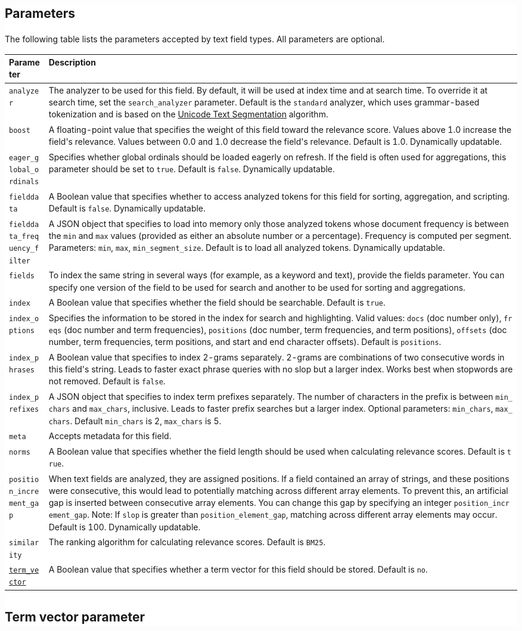 ## Parameters

The following table lists the parameters accepted by text field types. All parameters are optional.

Parameter | Description 
:--- | :---
`analyzer` | The analyzer to be used for this field. By default, it will be used at index time and at search time. To override it at search time, set the `search_analyzer` parameter. Default is the `standard` analyzer, which uses grammar-based tokenization and is based on the [Unicode Text Segmentation](https://unicode.org/reports/tr29/) algorithm.
`boost` | A floating-point value that specifies the weight of this field toward the relevance score. Values above 1.0 increase the field's relevance. Values between 0.0 and 1.0 decrease the field's relevance. Default is 1.0. Dynamically updatable.
`eager_global_ordinals` | Specifies whether global ordinals should be loaded eagerly on refresh. If the field is often used for aggregations, this parameter should be set to `true`. Default is `false`. Dynamically updatable.
`fielddata` | A Boolean value that specifies whether to access analyzed tokens for this field for sorting, aggregation, and scripting. Default is `false`. Dynamically updatable.
`fielddata_frequency_filter` | A JSON object that specifies to load into memory only those analyzed tokens whose document frequency is between the `min` and `max` values (provided as either an absolute number or a percentage). Frequency is computed per segment.  Parameters: `min`, `max`, `min_segment_size`. Default is to load all analyzed tokens. Dynamically updatable.
`fields` | To index the same string in several ways (for example, as a keyword and text), provide the fields parameter. You can specify one version of the field to be used for search and another to be used for sorting and aggregations.
`index` | A Boolean value that specifies whether the field should be searchable. Default is `true`.
`index_options` | Specifies the information to be stored in the index for search and highlighting. Valid values: `docs` (doc number only), `freqs` (doc number and term frequencies), `positions` (doc number, term frequencies, and term positions), `offsets` (doc number, term frequencies, term positions, and start and end character offsets). Default is `positions`.
`index_phrases` | A Boolean value that specifies to index 2-grams separately. 2-grams are combinations of two consecutive words in this field's string. Leads to faster exact phrase queries with no slop but a larger index. Works best when stopwords are not removed. Default is `false`.
`index_prefixes` | A JSON object that specifies to index term prefixes separately. The number of characters in the prefix is between `min_chars` and `max_chars`, inclusive. Leads to faster prefix searches but a larger index. Optional parameters: `min_chars`, `max_chars`. Default `min_chars` is 2, `max_chars` is 5.
`meta` | Accepts metadata for this field.
`norms` | A Boolean value that specifies whether the field length should be used when calculating relevance scores. Default is `true`.
`position_increment_gap` | When text fields are analyzed, they are assigned positions. If a field contained an array of strings, and these positions were consecutive, this would lead to potentially matching across different array elements. To prevent this, an artificial gap is inserted between consecutive array elements. You can change this gap by specifying an integer `position_increment_gap`. Note: If `slop` is greater than `position_element_gap`, matching across different array elements may occur. Default is 100. Dynamically updatable.
`similarity` | The ranking algorithm for calculating relevance scores. Default is `BM25`. 
[`term_vector`](#term-vector-parameter) | A Boolean value that specifies whether a term vector for this field should be stored. Default is `no`.

## Term vector parameter
